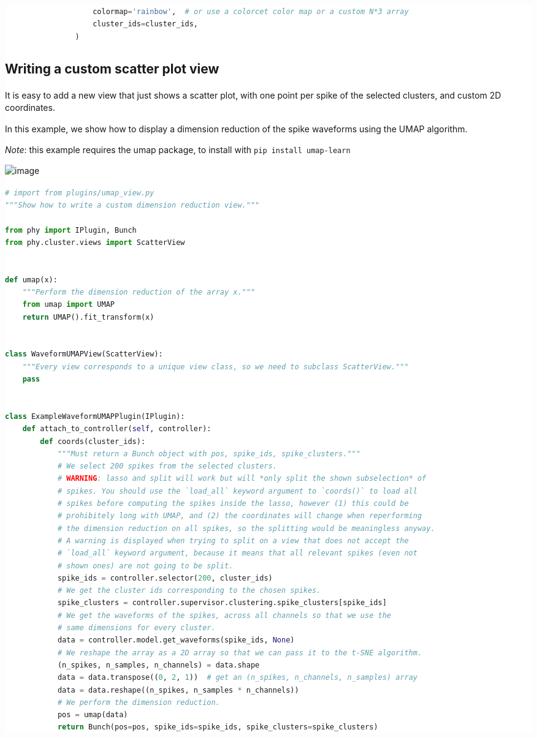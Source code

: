 ```python
                    colormap='rainbow',  # or use a colorcet color map or a custom N*3 array
                    cluster_ids=cluster_ids,
                )

```


## Writing a custom scatter plot view

It is easy to add a new view that just shows a scatter plot, with one point per spike of the selected clusters, and custom 2D coordinates.

In this example, we show how to display a dimension reduction of the spike waveforms using the UMAP algorithm.

*Note*: this example requires the umap package, to install with `pip install umap-learn`

![image](https://user-images.githubusercontent.com/1942359/60545479-77bc0780-9d1b-11e9-91f0-6a491d2b82f8.png)

```python
# import from plugins/umap_view.py
"""Show how to write a custom dimension reduction view."""

from phy import IPlugin, Bunch
from phy.cluster.views import ScatterView


def umap(x):
    """Perform the dimension reduction of the array x."""
    from umap import UMAP
    return UMAP().fit_transform(x)


class WaveformUMAPView(ScatterView):
    """Every view corresponds to a unique view class, so we need to subclass ScatterView."""
    pass


class ExampleWaveformUMAPPlugin(IPlugin):
    def attach_to_controller(self, controller):
        def coords(cluster_ids):
            """Must return a Bunch object with pos, spike_ids, spike_clusters."""
            # We select 200 spikes from the selected clusters.
            # WARNING: lasso and split will work but will *only split the shown subselection* of
            # spikes. You should use the `load_all` keyword argument to `coords()` to load all
            # spikes before computing the spikes inside the lasso, however (1) this could be
            # prohibitely long with UMAP, and (2) the coordinates will change when reperforming
            # the dimension reduction on all spikes, so the splitting would be meaningless anyway.
            # A warning is displayed when trying to split on a view that does not accept the
            # `load_all` keyword argument, because it means that all relevant spikes (even not
            # shown ones) are not going to be split.
            spike_ids = controller.selector(200, cluster_ids)
            # We get the cluster ids corresponding to the chosen spikes.
            spike_clusters = controller.supervisor.clustering.spike_clusters[spike_ids]
            # We get the waveforms of the spikes, across all channels so that we use the
            # same dimensions for every cluster.
            data = controller.model.get_waveforms(spike_ids, None)
            # We reshape the array as a 2D array so that we can pass it to the t-SNE algorithm.
            (n_spikes, n_samples, n_channels) = data.shape
            data = data.transpose((0, 2, 1))  # get an (n_spikes, n_channels, n_samples) array
            data = data.reshape((n_spikes, n_samples * n_channels))
            # We perform the dimension reduction.
            pos = umap(data)
            return Bunch(pos=pos, spike_ids=spike_ids, spike_clusters=spike_clusters)

```